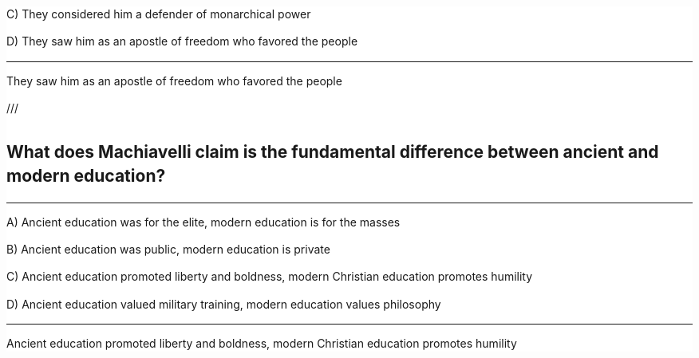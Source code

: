 C) They considered him a defender of monarchical power

D) They saw him as an apostle of freedom who favored the people

---

They saw him as an apostle of freedom who favored the people

///

## What does Machiavelli claim is the fundamental difference between ancient and modern education?

---

A) Ancient education was for the elite, modern education is for the masses

B) Ancient education was public, modern education is private

C) Ancient education promoted liberty and boldness, modern Christian education promotes humility

D) Ancient education valued military training, modern education values philosophy

---

Ancient education promoted liberty and boldness, modern Christian education promotes humility
